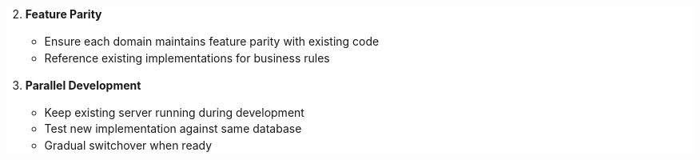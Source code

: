 2. **Feature Parity**

   - Ensure each domain maintains feature parity with existing code
   - Reference existing implementations for business rules

3. **Parallel Development**
   - Keep existing server running during development
   - Test new implementation against same database
   - Gradual switchover when ready

